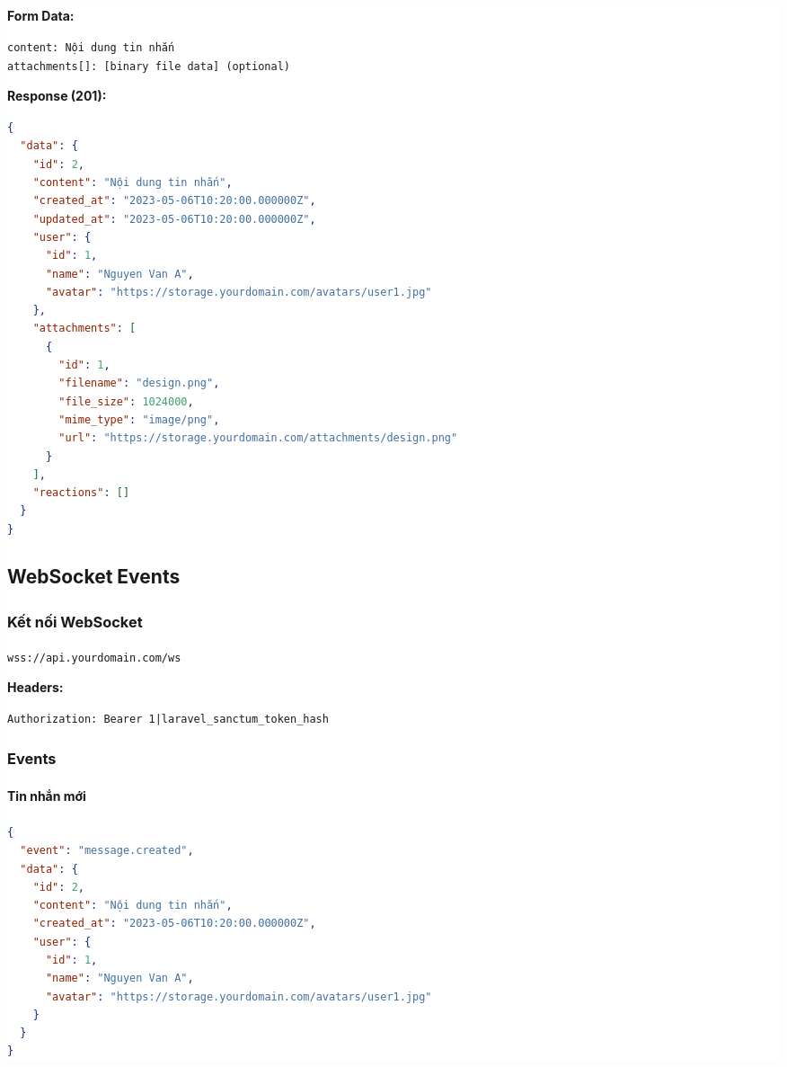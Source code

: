 **Form Data:**
```
content: Nội dung tin nhắn
attachments[]: [binary file data] (optional)
```

**Response (201):**
```json
{
  "data": {
    "id": 2,
    "content": "Nội dung tin nhắn",
    "created_at": "2023-05-06T10:20:00.000000Z",
    "updated_at": "2023-05-06T10:20:00.000000Z",
    "user": {
      "id": 1,
      "name": "Nguyen Van A",
      "avatar": "https://storage.yourdomain.com/avatars/user1.jpg"
    },
    "attachments": [
      {
        "id": 1,
        "filename": "design.png",
        "file_size": 1024000,
        "mime_type": "image/png",
        "url": "https://storage.yourdomain.com/attachments/design.png"
      }
    ],
    "reactions": []
  }
}
```

## WebSocket Events

### Kết nối WebSocket
```
wss://api.yourdomain.com/ws
```

**Headers:**
```
Authorization: Bearer 1|laravel_sanctum_token_hash
```

### Events

#### Tin nhắn mới
```json
{
  "event": "message.created",
  "data": {
    "id": 2,
    "content": "Nội dung tin nhắn",
    "created_at": "2023-05-06T10:20:00.000000Z",
    "user": {
      "id": 1,
      "name": "Nguyen Van A",
      "avatar": "https://storage.yourdomain.com/avatars/user1.jpg"
    }
  }
}
```

